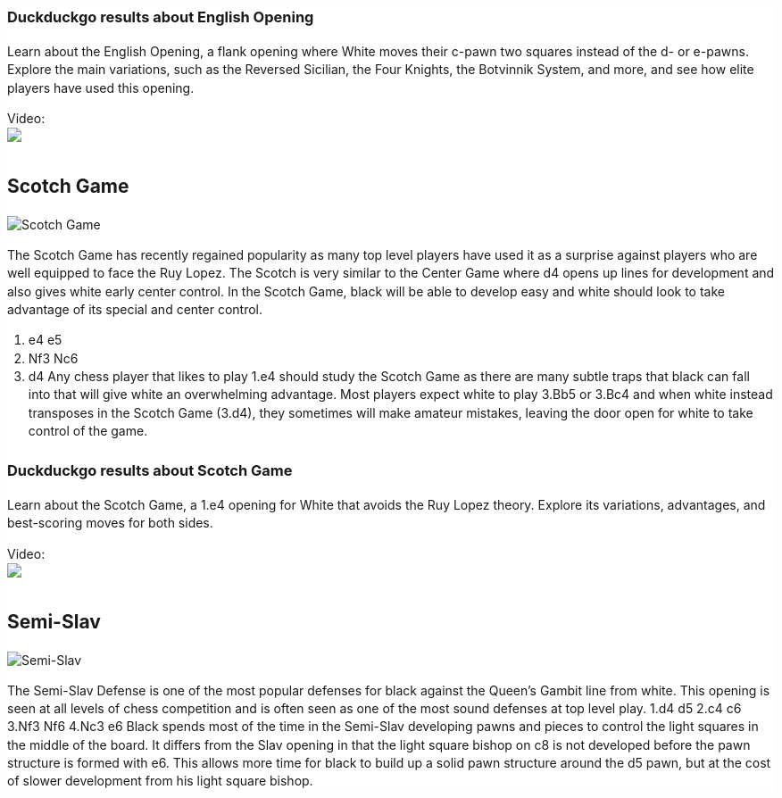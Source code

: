 
### Duckduckgo results about English Opening

Learn about the English Opening, a flank opening where White moves their c-pawn two squares instead of the d- or e-pawns. Explore the main variations, such as the Reversed Sicilian, the Four Knights, the Botvinnik System, and more, and see how elite players have used this opening.

Video:  
[![](https://tse4.mm.bing.net/th?id=OVP.KroYP_cg9PlBRK7wWXfKEgHgFo&pid=Api)](https://www.youtube.com/watch?v=eM6d2etuzZU)

## Scotch Game

![Scotch Game](https://www.thechesswebsite.com/wp-content/uploads/2012/07/ScotchGame.jpg)

The Scotch Game has recently regained popularity as many top level players have used it as a surprise against players who are well equipped to face the Ruy Lopez. The Scotch is very similar to the Center Game where d4 opens up lines for development and also gives white early center control. In the Scotch Game, black will be able to develop easy and white should look to take advantage of its special and center control.
1. e4 e5
2. Nf3 Nc6
3. d4
Any chess player that likes to play 1.e4 should study the Scotch Game as there are many subtle traps that black can fall into that will give white an overwhelming advantage. Most players expect white to play 3.Bb5 or 3.Bc4 and when white instead transposes in the Scotch Game (3.d4), they sometimes will make amateur mistakes, leaving the door open for white to take control of the game.


### Duckduckgo results about Scotch Game

Learn about the Scotch Game, a 1.e4 opening for White that avoids the Ruy Lopez theory. Explore its variations, advantages, and best-scoring moves for both sides.

Video:  
[![](https://tse3.mm.bing.net/th?id=OVP.jKu1sBpUNtEMNcRdix-g3wHgFo&pid=Api)](https://www.youtube.com/watch?v=wAKWIie29YM)

## Semi-Slav

![Semi-Slav](https://www.thechesswebsite.com/wp-content/uploads/2012/07/semi-slav-big.jpg)

The Semi-Slav Defense is one of the most popular defenses for black against the Queen’s Gambit line from white. This opening is seen at all levels of chess competition and is often seen as one of the most sound defenses at top level play.
1.d4 d5
2.c4 c6
3.Nf3 Nf6
4.Nc3 e6
Black spends most of the time in the Semi-Slav developing pawns and pieces to control the light squares in the middle of the board. It differs from the Slav opening in that the light square bishop on c8 is not developed before the pawn structure is formed with e6. This allows more time for black to build up a solid pawn structure around the d5 pawn, but at the cost of slower development from his light square bishop.
